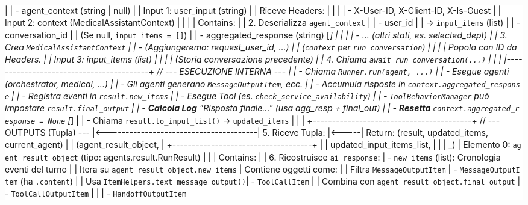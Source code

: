   |                                        |    - agent_context (string | null)     |      |  Input 1: user_input (string)
  |                                        |    Riceve Headers:                      |      |
  |                                        |    - X-User-ID, X-Client-ID, X-Is-Guest |      |  Input 2: context (MedicalAssistantContext)
  |                                        |                                         |      |     Contains:
  |                                        | 2. Deserializza `agent_context`         |      |       - user_id
  |                                        |    -> `input_items` (list)              |      |       - conversation_id
  |                                        |    (Se null, `input_items = []`)        |      |       - aggregated_response (string) [*]
  |                                        |                                         |      |       - ... (altri stati, es. selected_dept)
  |                                        | 3. Crea `MedicalAssistantContext`       |      |       - (Aggiungeremo: request_user_id, ...)
  |                                        |    (`context` per `run_conversation`)   |      |
  |                                        |    Popola con ID da Headers.            |      |  Input 3: input_items (list)
  |                                        |                                         |      |     (Storia conversazione precedente)
  |                                        | 4. Chiama `await run_conversation(...)` |      |
  |                                        |-----------------------------------------+      // --- ESECUZIONE INTERNA ---
  |                                                                                         |  - Chiama `Runner.run(agent, ...)`
  |                                                                                         |  - Esegue agenti (orchestrator, medical, ...)
  |                                                                                         |  - Gli agenti generano `MessageOutputItem`, ecc.
  |                                                                                         |  - Accumula risposte in `context.aggregated_response`
  |                                                                                         |  - Registra eventi in `result.new_items`
  |                                                                                         |  - Esegue Tool (es. `check_service_availability`)
  |                                                                                         |  - `ToolBehaviorManager` può impostare `result.final_output`
  |                                                                                         |  - **Calcola Log** "Risposta finale..." (usa agg_resp + final_out)
  |                                                                                         |  - **Resetta** `context.aggregated_response = None` [*]
  |                                                                                         |  - Chiama `result.to_input_list()` -> `updated_items`
  |                                                                                         |
  |                                        +-----------------------------------------+      // --- OUTPUTS (Tupla) ---
  |<---------------------------------------| 5. Riceve Tupla:                        |<-----|  Return: (result, updated_items, current_agent)
  |                                        |    (agent_result_object,               |      +------------------------------------+
  |                                        |     updated_input_items_list,           |
  |                                        |     _)                                  |      Elemento 0: `agent_result_object` (tipo: agents.result.RunResult)
  |                                        |                                         |        Contains:
  |                                        | 6. Ricostruisce `ai_response`:          |          - `new_items` (list): Cronologia eventi del turno
  |                                        |    Itera su `agent_result_object.new_items` |              Contiene oggetti come:
  |                                        |    Filtra `MessageOutputItem`           |                - `MessageOutputItem` (ha `.content`)
  |                                        |    Usa `ItemHelpers.text_message_output()`|                - `ToolCallItem`
  |                                        |    Combina con `agent_result_object.final_output` |                - `ToolCallOutputItem`
  |                                        |                                         |                - `HandoffOutputItem`